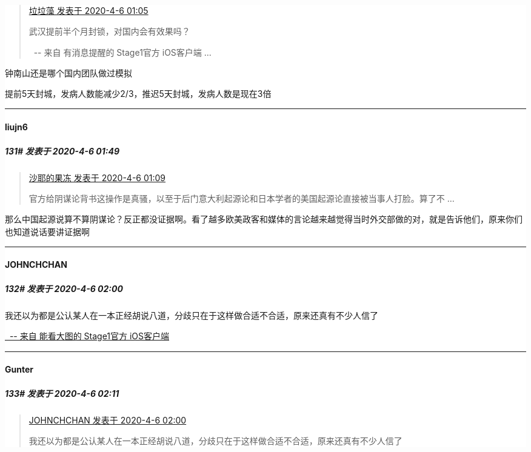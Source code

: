 

<blockquote><a href="httphttps://bbs.saraba1st.com/2b/forum.php?mod=redirect&amp;goto=findpost&amp;pid=46988362&amp;ptid=1922629" target="_blank">垃垃藻 发表于 2020-4-6 01:05</a>

武汉提前半个月封锁，对国内会有效果吗？


  -- 来自 有消息提醒的 Stage1官方 iOS客户端 ...</blockquote>
钟南山还是哪个国内团队做过模拟

提前5天封城，发病人数能减少2/3，推迟5天封城，发病人数是现在3倍







*****

####  liujn6  
##### 131#       发表于 2020-4-6 01:49



<blockquote><a href="httphttps://bbs.saraba1st.com/2b/forum.php?mod=redirect&amp;goto=findpost&amp;pid=46988398&amp;ptid=1922629" target="_blank">沙耶的果冻 发表于 2020-4-6 01:09</a>

官方给阴谋论背书这操作是真骚，以至于后门意大利起源论和日本学者的美国起源论直接被当事人打脸。算了不 ...</blockquote>
那么中国起源说算不算阴谋论？反正都没证据啊。看了越多欧美政客和媒体的言论越来越觉得当时外交部做的对，就是告诉他们，原来你们也知道说话要讲证据啊







*****

####  JOHNCHCHAN  
##### 132#       发表于 2020-4-6 02:00




我还以为都是公认某人在一本正经胡说八道，分歧只在于这样做合适不合适，原来还真有不少人信了

[  -- 来自 能看大图的 Stage1官方 iOS客户端](https://itunes.apple.com/fi/app/saraba1st/id1221237470?mt=8)







*****

####  Gunter  
##### 133#       发表于 2020-4-6 02:11



<blockquote><a href="httphttps://bbs.saraba1st.com/2b/forum.php?mod=redirect&amp;goto=findpost&amp;pid=46988616&amp;ptid=1922629" target="_blank">JOHNCHCHAN 发表于 2020-4-6 02:00</a>

我还以为都是公认某人在一本正经胡说八道，分歧只在于这样做合适不合适，原来还真有不少人信了

